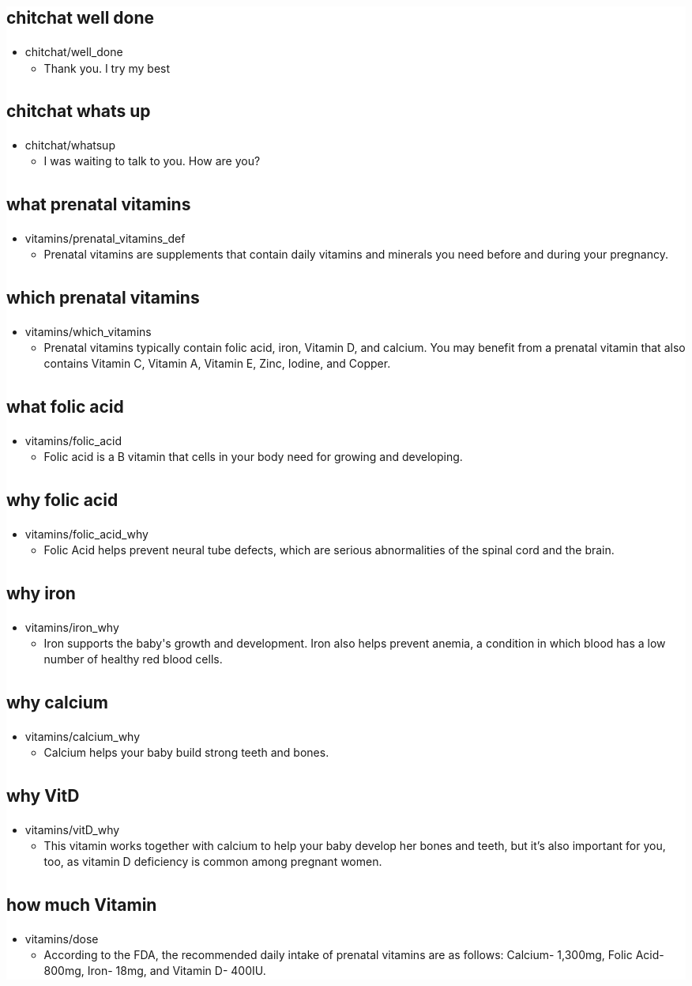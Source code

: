 ## chitchat well done
* chitchat/well_done
	- Thank you. I try my best
	
## chitchat whats up
* chitchat/whatsup
	- I was waiting to talk to you. How are you?

## what prenatal vitamins
* vitamins/prenatal_vitamins_def
	- Prenatal vitamins are supplements that contain daily vitamins and minerals you need before and during your pregnancy.

## which prenatal vitamins
* vitamins/which_vitamins
	- Prenatal vitamins typically contain folic acid, iron, Vitamin D, and calcium. You may benefit from a prenatal vitamin that also contains Vitamin C, Vitamin A, Vitamin E, Zinc, Iodine, and Copper.

## what folic acid
* vitamins/folic_acid
	- Folic acid is a B vitamin that cells in your body need for growing and developing.

## why folic acid
* vitamins/folic_acid_why
	- Folic Acid helps prevent neural tube defects, which are serious abnormalities of the spinal cord and the brain.

## why iron
* vitamins/iron_why
	- Iron supports the baby's growth and development. Iron also helps prevent anemia, a condition in which blood has a low number of healthy red blood cells.

## why calcium
* vitamins/calcium_why
	- Calcium helps your baby build strong teeth and bones. 

## why VitD
* vitamins/vitD_why
	- This vitamin works together with calcium to help your baby develop her bones and teeth, but it’s also important for you, too, as vitamin D deficiency is common among pregnant women.

## how much Vitamin
* vitamins/dose
	- According to the FDA, the recommended daily intake of prenatal vitamins are as follows: Calcium- 1,300mg, Folic Acid- 800mg, Iron- 18mg, and Vitamin D- 400IU.
